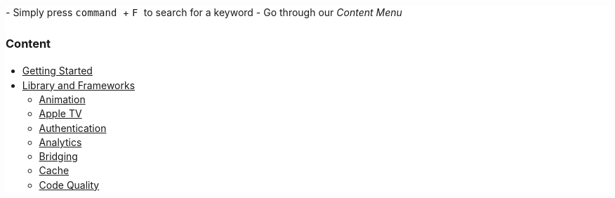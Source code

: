  </a>
 - Simply press
 <kbd>
  command
 </kbd>
 +
 <kbd>
  F
 </kbd>
 to search for a keyword
- Go through our
 <em>
  Content Menu
 </em>
</p>
<h3>
 Content
</h3>
<ul>
 <li>
  <a href="#getting-started">
   Getting Started
  </a>
 </li>
 <li>
  <a href="#libraries-and-frameworks">
   Library and Frameworks
  </a>
  <ul>
   <li>
    <a href="#animation">
     Animation
    </a>
   </li>
   <li>
    <a href="#apple-tv">
     Apple TV
    </a>
   </li>
   <li>
    <a href="#authentication">
     Authentication
    </a>
   </li>
   <li>
    <a href="#analytics">
     Analytics
    </a>
   </li>
   <li>
    <a href="#bridging">
     Bridging
    </a>
   </li>
   <li>
    <a href="#cache">
     Cache
    </a>
   </li>
   <li>
    <a href="#code-quality">
     Code Quality
    </a>
    <ul>